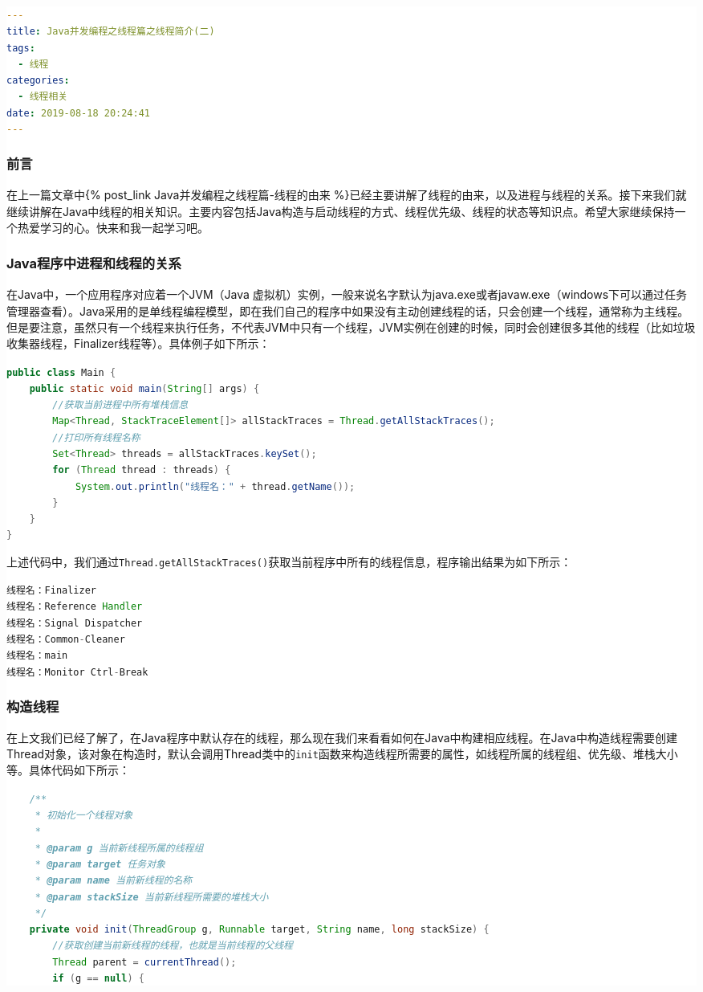 ```yaml
---
title: Java并发编程之线程篇之线程简介(二)
tags:
  - 线程
categories:
  - 线程相关
date: 2019-08-18 20:24:41
---
```



### 前言

在上一篇文章中{% post_link Java并发编程之线程篇-线程的由来 %}已经主要讲解了线程的由来，以及进程与线程的关系。接下来我们就继续讲解在Java中线程的相关知识。主要内容包括Java构造与启动线程的方式、线程优先级、线程的状态等知识点。希望大家继续保持一个热爱学习的心。快来和我一起学习吧。

### Java程序中进程和线程的关系

在Java中，一个应用程序对应着一个JVM（Java 虚拟机）实例，一般来说名字默认为java.exe或者javaw.exe（windows下可以通过任务管理器查看）。Java采用的是单线程编程模型，即在我们自己的程序中如果没有主动创建线程的话，只会创建一个线程，通常称为主线程。但是要注意，虽然只有一个线程来执行任务，不代表JVM中只有一个线程，JVM实例在创建的时候，同时会创建很多其他的线程（比如垃圾收集器线程，Finalizer线程等）。具体例子如下所示：

```java
public class Main {
    public static void main(String[] args) {
        //获取当前进程中所有堆栈信息
        Map<Thread, StackTraceElement[]> allStackTraces = Thread.getAllStackTraces();
        //打印所有线程名称
        Set<Thread> threads = allStackTraces.keySet();
        for (Thread thread : threads) {
            System.out.println("线程名：" + thread.getName());
        }
    }
}
```

上述代码中，我们通过`Thread.getAllStackTraces()`获取当前程序中所有的线程信息，程序输出结果为如下所示：

```java
线程名：Finalizer
线程名：Reference Handler
线程名：Signal Dispatcher
线程名：Common-Cleaner
线程名：main
线程名：Monitor Ctrl-Break

```

### 构造线程

在上文我们已经了解了，在Java程序中默认存在的线程，那么现在我们来看看如何在Java中构建相应线程。在Java中构造线程需要创建Thread对象，该对象在构造时，默认会调用Thread类中的`init`函数来构造线程所需要的属性，如线程所属的线程组、优先级、堆栈大小等。具体代码如下所示：

```java
    /**
     * 初始化一个线程对象
     *
     * @param g 当前新线程所属的线程组
     * @param target 任务对象
     * @param name 当前新线程的名称
     * @param stackSize 当前新线程所需要的堆栈大小
     */
    private void init(ThreadGroup g, Runnable target, String name, long stackSize) {
        //获取创建当前新线程的线程，也就是当前线程的父线程
        Thread parent = currentThread();
        if (g == null) {
```
